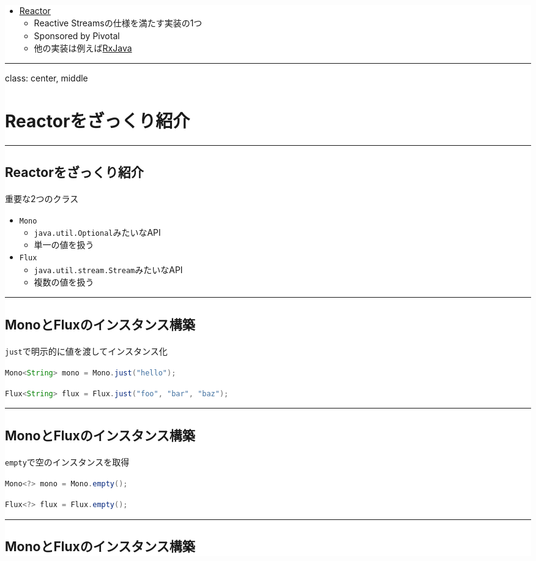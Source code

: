 - [Reactor](https://github.com/reactor/reactor)
  - Reactive Streamsの仕様を満たす実装の1つ
  - Sponsored by Pivotal
  - 他の実装は例えば[RxJava](https://github.com/ReactiveX/RxJava)

---

class: center, middle

# Reactorをざっくり紹介

---

## Reactorをざっくり紹介

重要な2つのクラス

- `Mono`
  - `java.util.Optional`みたいなAPI
  - 単一の値を扱う
- `Flux`
  - `java.util.stream.Stream`みたいなAPI
  - 複数の値を扱う

---

## MonoとFluxのインスタンス構築

`just`で明示的に値を渡してインスタンス化

```java
Mono<String> mono = Mono.just("hello");
```

```java
Flux<String> flux = Flux.just("foo", "bar", "baz");
```

---

## MonoとFluxのインスタンス構築

`empty`で空のインスタンスを取得

```java
Mono<?> mono = Mono.empty();
```

```java
Flux<?> flux = Flux.empty();
```

---

## MonoとFluxのインスタンス構築

